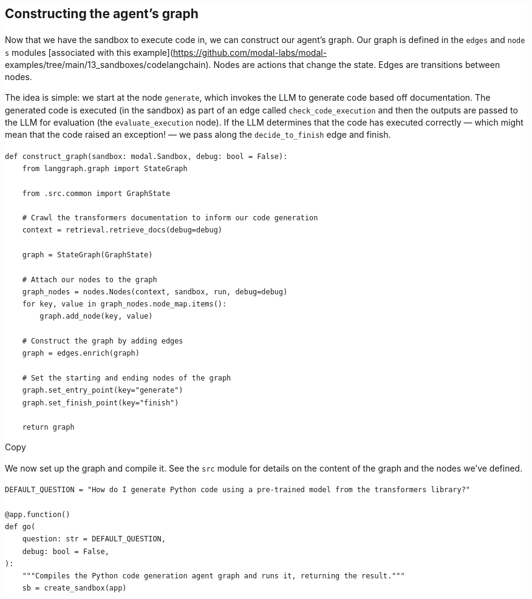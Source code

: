 ## Constructing the agent’s graph

Now that we have the sandbox to execute code in, we can construct our agent’s
graph. Our graph is defined in the `edges` and `nodes` modules [associated
with this example](https://github.com/modal-labs/modal-
examples/tree/main/13_sandboxes/codelangchain). Nodes are actions that change
the state. Edges are transitions between nodes.

The idea is simple: we start at the node `generate`, which invokes the LLM to
generate code based off documentation. The generated code is executed (in the
sandbox) as part of an edge called `check_code_execution` and then the outputs
are passed to the LLM for evaluation (the `evaluate_execution` node). If the
LLM determines that the code has executed correctly — which might mean that
the code raised an exception! — we pass along the `decide_to_finish` edge and
finish.

    def construct_graph(sandbox: modal.Sandbox, debug: bool = False):
        from langgraph.graph import StateGraph

        from .src.common import GraphState

        # Crawl the transformers documentation to inform our code generation
        context = retrieval.retrieve_docs(debug=debug)

        graph = StateGraph(GraphState)

        # Attach our nodes to the graph
        graph_nodes = nodes.Nodes(context, sandbox, run, debug=debug)
        for key, value in graph_nodes.node_map.items():
            graph.add_node(key, value)

        # Construct the graph by adding edges
        graph = edges.enrich(graph)

        # Set the starting and ending nodes of the graph
        graph.set_entry_point(key="generate")
        graph.set_finish_point(key="finish")

        return graph

Copy

We now set up the graph and compile it. See the `src` module for details on
the content of the graph and the nodes we’ve defined.

    DEFAULT_QUESTION = "How do I generate Python code using a pre-trained model from the transformers library?"

    @app.function()
    def go(
        question: str = DEFAULT_QUESTION,
        debug: bool = False,
    ):
        """Compiles the Python code generation agent graph and runs it, returning the result."""
        sb = create_sandbox(app)
